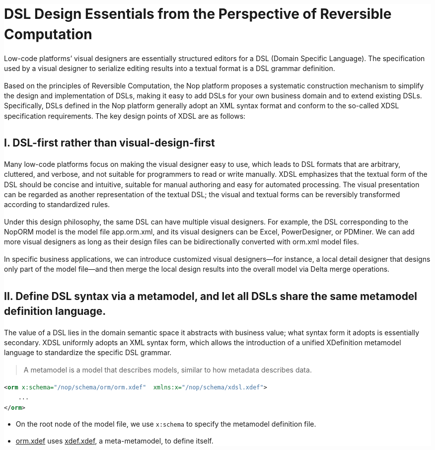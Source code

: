 
# DSL Design Essentials from the Perspective of Reversible Computation

Low-code platforms’ visual designers are essentially structured editors for a DSL (Domain Specific Language). The specification used by a visual designer to serialize editing results into a textual format is a DSL grammar definition.

Based on the principles of Reversible Computation, the Nop platform proposes a systematic construction mechanism to simplify the design and implementation of DSLs, making it easy to add DSLs for your own business domain and to extend existing DSLs. Specifically, DSLs defined in the Nop platform generally adopt an XML syntax format and conform to the so-called XDSL specification requirements. The key design points of XDSL are as follows:

## I. DSL-first rather than visual-design-first

Many low-code platforms focus on making the visual designer easy to use, which leads to DSL formats that are arbitrary, cluttered, and verbose, and not suitable for programmers to read or write manually. XDSL emphasizes that the textual form of the DSL should be concise and intuitive, suitable for manual authoring and easy for automated processing. The visual presentation can be regarded as another representation of the textual DSL; the visual and textual forms can be reversibly transformed according to standardized rules.

Under this design philosophy, the same DSL can have multiple visual designers. For example, the DSL corresponding to the NopORM model is the model file app.orm.xml, and its visual designers can be Excel, PowerDesigner, or PDMiner. We can add more visual designers as long as their design files can be bidirectionally converted with orm.xml model files.

In specific business applications, we can introduce customized visual designers—for instance, a local detail designer that designs only part of the model file—and then merge the local design results into the overall model via Delta merge operations.

## II. Define DSL syntax via a metamodel, and let all DSLs share the same metamodel definition language.

The value of a DSL lies in the domain semantic space it abstracts with business value; what syntax form it adopts is essentially secondary. XDSL uniformly adopts an XML syntax form, which allows the introduction of a unified XDefinition metamodel language to standardize the specific DSL grammar.

> A metamodel is a model that describes models, similar to how metadata describes data.

```xml
<orm x:schema="/nop/schema/orm/orm.xdef"  xmlns:x="/nop/schema/xdsl.xdef">
	...
</orm>
```

* On the root node of the model file, we use `x:schema` to specify the metamodel definition file.

* [orm.xdef](https://gitee.com/canonical-entropy/nop-entropy/blob/master/nop-xdefs/src/main/resources/_vfs/nop/schema/orm/orm.xdef) uses [xdef.xdef](https://gitee.com/canonical-entropy/nop-entropy/blob/master/nop-xdefs/src/main/resources/_vfs/nop/schema/xdef.xdef), a meta-metamodel, to define itself.
